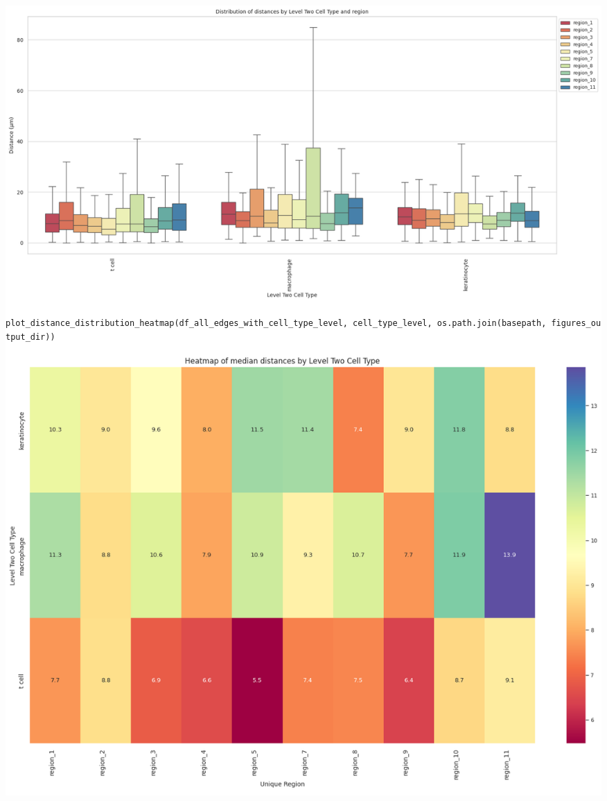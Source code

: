 ![](14_distance_analysis__skin-celldive-ge_files/figure-commonmark/cell-38-output-1.png)

``` python
plot_distance_distribution_heatmap(df_all_edges_with_cell_type_level, cell_type_level, os.path.join(basepath, figures_output_dir))
```

![](14_distance_analysis__skin-celldive-ge_files/figure-commonmark/cell-39-output-1.png)
